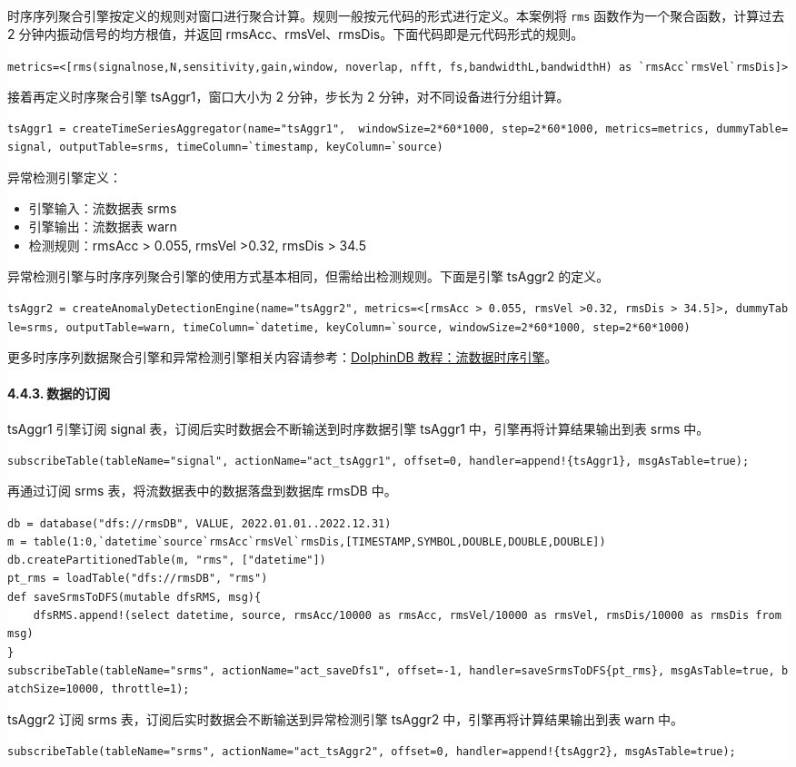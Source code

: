 时序序列聚合引擎按定义的规则对窗口进行聚合计算。规则一般按元代码的形式进行定义。本案例将 `rms` 函数作为一个聚合函数，计算过去 2 分钟内振动信号的均方根值，并返回 rmsAcc、rmsVel、rmsDis。下面代码即是元代码形式的规则。

```
metrics=<[rms(signalnose,N,sensitivity,gain,window, noverlap, nfft, fs,bandwidthL,bandwidthH) as `rmsAcc`rmsVel`rmsDis]>
```

接着再定义时序聚合引擎 tsAggr1，窗口大小为 2 分钟，步长为 2 分钟，对不同设备进行分组计算。

```
tsAggr1 = createTimeSeriesAggregator(name="tsAggr1",  windowSize=2*60*1000, step=2*60*1000, metrics=metrics, dummyTable=signal, outputTable=srms, timeColumn=`timestamp, keyColumn=`source)
```

异常检测引擎定义：

* 引擎输入：流数据表 srms
* 引擎输出：流数据表 warn
* 检测规则：rmsAcc > 0.055, rmsVel >0.32, rmsDis > 34.5

异常检测引擎与时序序列聚合引擎的使用方式基本相同，但需给出检测规则。下面是引擎 tsAggr2 的定义。

```
tsAggr2 = createAnomalyDetectionEngine(name="tsAggr2", metrics=<[rmsAcc > 0.055, rmsVel >0.32, rmsDis > 34.5]>, dummyTable=srms, outputTable=warn, timeColumn=`datetime, keyColumn=`source, windowSize=2*60*1000, step=2*60*1000)
```

更多时序序列数据聚合引擎和异常检测引擎相关内容请参考：[DolphinDB 教程：流数据时序引擎](../stream/time_series_engine.md)。

#### 4.4.3. 数据的订阅

tsAggr1 引擎订阅 signal 表，订阅后实时数据会不断输送到时序数据引擎 tsAggr1 中，引擎再将计算结果输出到表 srms 中。

```
subscribeTable(tableName="signal", actionName="act_tsAggr1", offset=0, handler=append!{tsAggr1}, msgAsTable=true);
```

再通过订阅 srms 表，将流数据表中的数据落盘到数据库 rmsDB 中。

```
db = database("dfs://rmsDB", VALUE, 2022.01.01..2022.12.31)
m = table(1:0,`datetime`source`rmsAcc`rmsVel`rmsDis,[TIMESTAMP,SYMBOL,DOUBLE,DOUBLE,DOUBLE])
db.createPartitionedTable(m, "rms", ["datetime"])
pt_rms = loadTable("dfs://rmsDB", "rms")
def saveSrmsToDFS(mutable dfsRMS, msg){
    dfsRMS.append!(select datetime, source, rmsAcc/10000 as rmsAcc, rmsVel/10000 as rmsVel, rmsDis/10000 as rmsDis from msg)
}
subscribeTable(tableName="srms", actionName="act_saveDfs1", offset=-1, handler=saveSrmsToDFS{pt_rms}, msgAsTable=true, batchSize=10000, throttle=1);
```

tsAggr2 订阅 srms 表，订阅后实时数据会不断输送到异常检测引擎 tsAggr2 中，引擎再将计算结果输出到表 warn 中。

```
subscribeTable(tableName="srms", actionName="act_tsAggr2", offset=0, handler=append!{tsAggr2}, msgAsTable=true);
```
